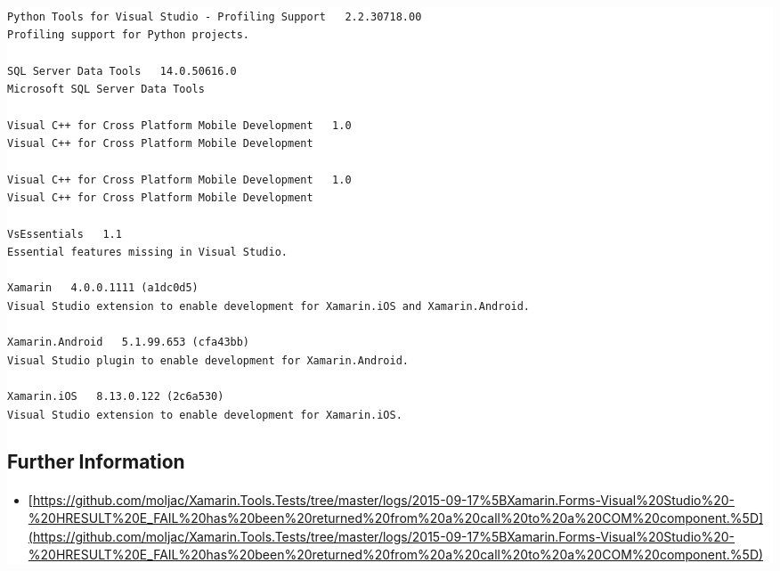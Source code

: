 	Python Tools for Visual Studio - Profiling Support   2.2.30718.00
	Profiling support for Python projects.

	SQL Server Data Tools   14.0.50616.0
	Microsoft SQL Server Data Tools

	Visual C++ for Cross Platform Mobile Development   1.0
	Visual C++ for Cross Platform Mobile Development

	Visual C++ for Cross Platform Mobile Development   1.0
	Visual C++ for Cross Platform Mobile Development

	VsEssentials   1.1
	Essential features missing in Visual Studio.

	Xamarin   4.0.0.1111 (a1dc0d5)
	Visual Studio extension to enable development for Xamarin.iOS and Xamarin.Android.

	Xamarin.Android   5.1.99.653 (cfa43bb)
	Visual Studio plugin to enable development for Xamarin.Android.

	Xamarin.iOS   8.13.0.122 (2c6a530)
	Visual Studio extension to enable development for Xamarin.iOS.
	
## Further Information

*	[https://github.com/moljac/Xamarin.Tools.Tests/tree/master/logs/2015-09-17%5BXamarin.Forms-Visual%20Studio%20-%20HRESULT%20E_FAIL%20has%20been%20returned%20from%20a%20call%20to%20a%20COM%20component.%5D](https://github.com/moljac/Xamarin.Tools.Tests/tree/master/logs/2015-09-17%5BXamarin.Forms-Visual%20Studio%20-%20HRESULT%20E_FAIL%20has%20been%20returned%20from%20a%20call%20to%20a%20COM%20component.%5D)
	
  